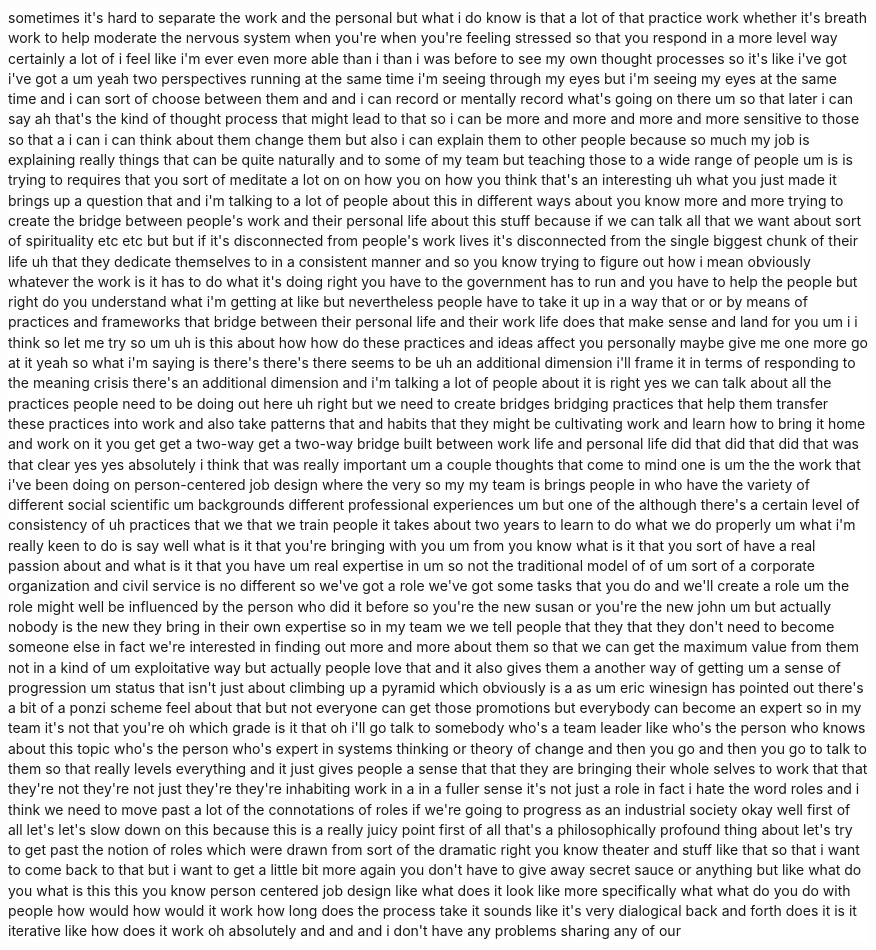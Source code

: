 sometimes it's hard to separate the work and the personal but what i do know is that a lot of that practice work whether it's breath work to help moderate the nervous system when you're when you're feeling stressed so that you respond in a more level way certainly a lot of i feel like i'm ever even more able than i than i was before to see my own thought processes so it's like i've got i've got a um yeah two perspectives running at the same time i'm seeing through my eyes but i'm seeing my eyes at the same time and i can sort of choose between them and and i can record or mentally record what's going on there um so that later i can say ah that's the kind of thought process that might lead to that so i can be more and more and more and more sensitive to those so that a i can i can think about them change them but also i can explain them to other people because so much my job is explaining really things that can be quite naturally and to some of my team but teaching those to a wide range of people um is is trying to requires that you sort of meditate a lot on on how you on how you think that's an interesting uh what you just made it brings up a question that and i'm talking to a lot of people about this in different ways about you know more and more trying to create the bridge between people's work and their personal life about this stuff because if we can talk all that we want about sort of spirituality etc etc but but if it's disconnected from people's work lives it's disconnected from the single biggest chunk of their life uh that they dedicate themselves to in a consistent manner and so you know trying to figure out how i mean obviously whatever the work is it has to do what it's doing right you have to the government has to run and you have to help the people but right do you understand what i'm getting at like but nevertheless people have to take it up in a way that or or by means of practices and frameworks that bridge between their personal life and their work life does that make sense and land for you um i i think so let me try so um uh is this about how how do these practices and ideas affect you personally maybe give me one more go at it yeah so what i'm saying is there's there's there seems to be uh an additional dimension i'll frame it in terms of responding to the meaning crisis there's an additional dimension and i'm talking a lot of people about it is right yes we can talk about all the practices people need to be doing out here uh right but we need to create bridges bridging practices that help them transfer these practices into work and also take patterns that and habits that they might be cultivating work and learn how to bring it home and work on it you get get a two-way get a two-way bridge built between work life and personal life did that did that did that was that clear yes yes absolutely i think that was really important um a couple thoughts that come to mind one is um the the work that i've been doing on person-centered job design where the very so my my team is brings people in who have the variety of different social scientific um backgrounds different professional experiences um but one of the although there's a certain level of consistency of uh practices that we that we train people it takes about two years to learn to do what we do properly um what i'm really keen to do is say well what is it that you're bringing with you um from you know what is it that you sort of have a real passion about and what is it that you have um real expertise in um so not the traditional model of of um sort of a corporate organization and civil service is no different so we've got a role we've got some tasks that you do and we'll create a role um the role might well be influenced by the person who did it before so you're the new susan or you're the new john um but actually nobody is the new they bring in their own expertise so in my team we we tell people that they that they don't need to become someone else in fact we're interested in finding out more and more about them so that we can get the maximum value from them not in a kind of um exploitative way but actually people love that and it also gives them a another way of getting um a sense of progression um status that isn't just about climbing up a pyramid which obviously is a as um eric winesign has pointed out there's a bit of a ponzi scheme feel about that but not everyone can get those promotions but everybody can become an expert so in my team it's not that you're oh which grade is it that oh i'll go talk to somebody who's a team leader like who's the person who knows about this topic who's the person who's expert in systems thinking or theory of change and then you go and then you go to talk to them so that really levels everything and it just gives people a sense that that they are bringing their whole selves to work that that they're not they're not just they're they're inhabiting work in a in a fuller sense it's not just a role in fact i hate the word roles and i think we need to move past a lot of the connotations of roles if we're going to progress as an industrial society okay well first of all let's let's slow down on this because this is a really juicy point first of all that's a philosophically profound thing about let's try to get past the notion of roles which were drawn from sort of the dramatic right you know theater and stuff like that so that i want to come back to that but i want to get a little bit more again you don't have to give away secret sauce or anything but like what do you what is this this you know person centered job design like what does it look like more specifically what what do you do with people how would how would it work how long does the process take it sounds like it's very dialogical back and forth does it is it iterative like how does it work oh absolutely and and and i don't have any problems sharing any of our